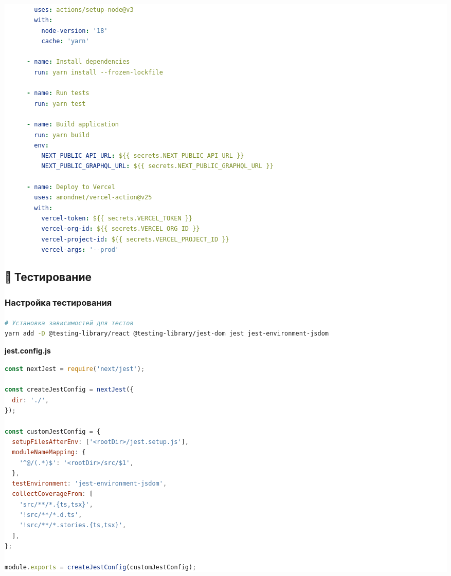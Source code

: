 ```yaml
        uses: actions/setup-node@v3
        with:
          node-version: '18'
          cache: 'yarn'

      - name: Install dependencies
        run: yarn install --frozen-lockfile

      - name: Run tests
        run: yarn test

      - name: Build application
        run: yarn build
        env:
          NEXT_PUBLIC_API_URL: ${{ secrets.NEXT_PUBLIC_API_URL }}
          NEXT_PUBLIC_GRAPHQL_URL: ${{ secrets.NEXT_PUBLIC_GRAPHQL_URL }}

      - name: Deploy to Vercel
        uses: amondnet/vercel-action@v25
        with:
          vercel-token: ${{ secrets.VERCEL_TOKEN }}
          vercel-org-id: ${{ secrets.VERCEL_ORG_ID }}
          vercel-project-id: ${{ secrets.VERCEL_PROJECT_ID }}
          vercel-args: '--prod'
```

## 🧪 Тестирование

### Настройка тестирования

```bash
# Установка зависимостей для тестов
yarn add -D @testing-library/react @testing-library/jest-dom jest jest-environment-jsdom
```

**jest.config.js**

```javascript
const nextJest = require('next/jest');

const createJestConfig = nextJest({
  dir: './',
});

const customJestConfig = {
  setupFilesAfterEnv: ['<rootDir>/jest.setup.js'],
  moduleNameMapping: {
    '^@/(.*)$': '<rootDir>/src/$1',
  },
  testEnvironment: 'jest-environment-jsdom',
  collectCoverageFrom: [
    'src/**/*.{ts,tsx}',
    '!src/**/*.d.ts',
    '!src/**/*.stories.{ts,tsx}',
  ],
};

module.exports = createJestConfig(customJestConfig);
```
